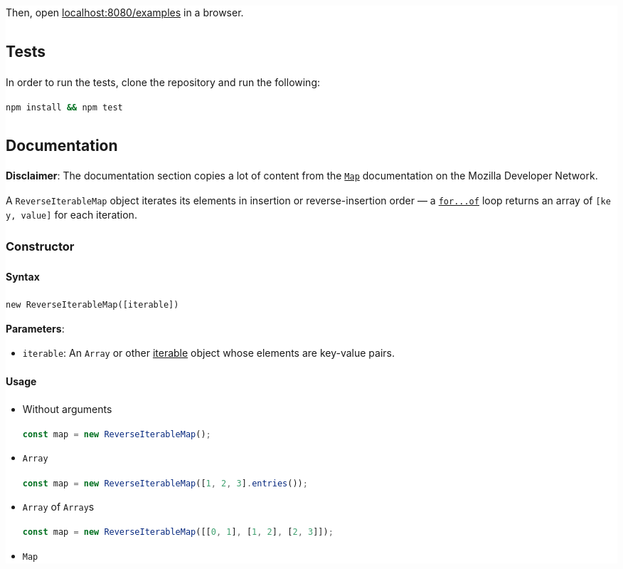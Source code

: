 Then, open [localhost:8080/examples](http://127.0.0.1:8080/examples) in a browser.



## Tests

In order to run the tests, clone the repository and run the following:

```sh
npm install && npm test
```



## Documentation

**Disclaimer**: The documentation section copies a lot of content from the [`Map`](https://developer.mozilla.org/en-US/docs/Web/JavaScript/Reference/Global_Objects/Map) documentation on the Mozilla Developer Network.

A `ReverseIterableMap` object iterates its elements in insertion or reverse-insertion order — a [`for...of`](https://developer.mozilla.org/en-US/docs/Web/JavaScript/Reference/Statements/for...of) loop returns an array of `[key, value]` for each iteration.



### Constructor

#### Syntax

```
new ReverseIterableMap([iterable])
```

**Parameters**:

- `iterable`: An `Array` or other [iterable](https://developer.mozilla.org/en-US/docs/Web/JavaScript/Reference/Iteration_protocols#The_iterable_protocol) object whose elements are key-value pairs.

#### Usage

- Without arguments

  ```js
  const map = new ReverseIterableMap();
  ```

- `Array`

  ```js
  const map = new ReverseIterableMap([1, 2, 3].entries());
  ```

- `Array` of `Array`s

  ```js
  const map = new ReverseIterableMap([[0, 1], [1, 2], [2, 3]]);
  ```

- `Map`
